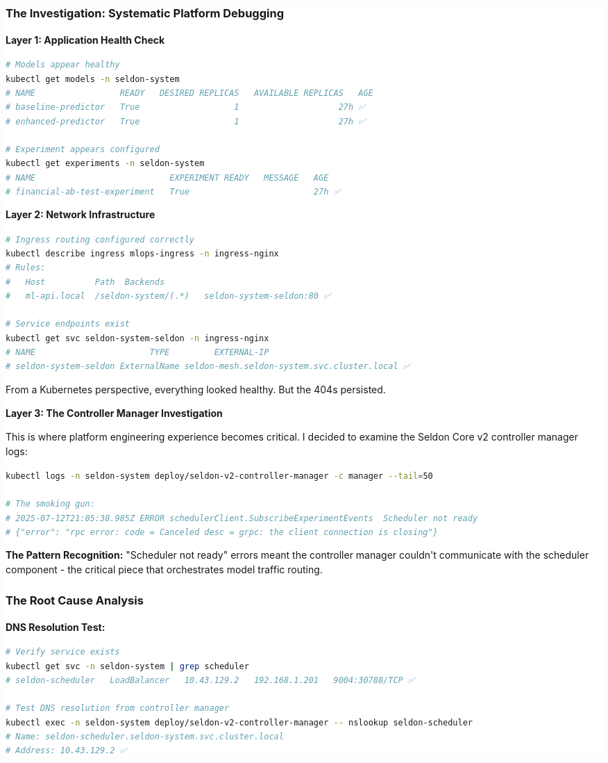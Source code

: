 ### The Investigation: Systematic Platform Debugging

**Layer 1: Application Health Check**
```bash
# Models appear healthy
kubectl get models -n seldon-system
# NAME                 READY   DESIRED REPLICAS   AVAILABLE REPLICAS   AGE
# baseline-predictor   True                   1                    27h ✅
# enhanced-predictor   True                   1                    27h ✅

# Experiment appears configured  
kubectl get experiments -n seldon-system
# NAME                           EXPERIMENT READY   MESSAGE   AGE
# financial-ab-test-experiment   True                         27h ✅
```

**Layer 2: Network Infrastructure**
```bash
# Ingress routing configured correctly
kubectl describe ingress mlops-ingress -n ingress-nginx
# Rules:
#   Host          Path  Backends
#   ml-api.local  /seldon-system/(.*)   seldon-system-seldon:80 ✅

# Service endpoints exist
kubectl get svc seldon-system-seldon -n ingress-nginx  
# NAME                       TYPE         EXTERNAL-IP
# seldon-system-seldon ExternalName seldon-mesh.seldon-system.svc.cluster.local ✅
```

From a Kubernetes perspective, everything looked healthy. But the 404s persisted.

**Layer 3: The Controller Manager Investigation**

This is where platform engineering experience becomes critical. I decided to examine the Seldon Core v2 controller manager logs:

```bash
kubectl logs -n seldon-system deploy/seldon-v2-controller-manager -c manager --tail=50

# The smoking gun:
# 2025-07-12T21:05:38.985Z ERROR schedulerClient.SubscribeExperimentEvents  Scheduler not ready
# {"error": "rpc error: code = Canceled desc = grpc: the client connection is closing"}
```

**The Pattern Recognition:** "Scheduler not ready" errors meant the controller manager couldn't communicate with the scheduler component - the critical piece that orchestrates model traffic routing.

### The Root Cause Analysis

**DNS Resolution Test:**
```bash  
# Verify service exists
kubectl get svc -n seldon-system | grep scheduler
# seldon-scheduler   LoadBalancer   10.43.129.2   192.168.1.201   9004:30788/TCP ✅

# Test DNS resolution from controller manager
kubectl exec -n seldon-system deploy/seldon-v2-controller-manager -- nslookup seldon-scheduler
# Name: seldon-scheduler.seldon-system.svc.cluster.local
# Address: 10.43.129.2 ✅
```

